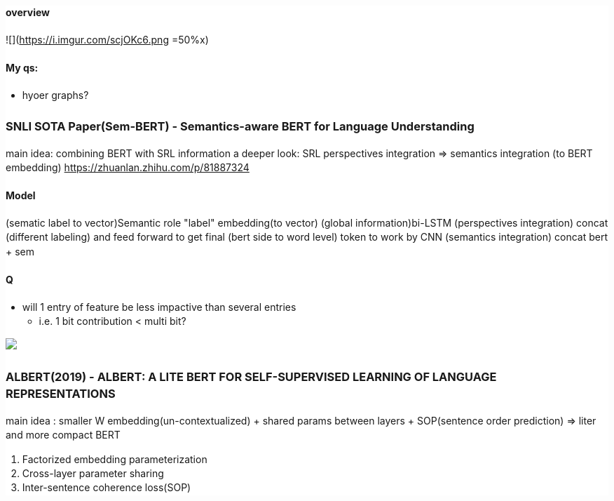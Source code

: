 #### overview
![](https://i.imgur.com/scjOKc6.png =50%x)

#### My qs:
- hyoer graphs?

### SNLI SOTA Paper(Sem-BERT) - Semantics-aware BERT for Language Understanding
main idea: combining BERT with SRL information
a deeper look: SRL perspectives integration => semantics integration (to BERT embedding)
https://zhuanlan.zhihu.com/p/81887324

#### Model
(sematic label to vector)Semantic role "label" embedding(to vector)
(global information)bi-LSTM
(perspectives integration) concat (different labeling) and feed forward to get final 
(bert side to word level) token to work by CNN
(semantics integration) concat bert + sem



#### Q
- will 1 entry of feature be less impactive than several entries
    - i.e. 1 bit contribution < multi bit?

![](https://i.imgur.com/QdVEnj8.png)

### ALBERT(2019) - ALBERT: A LITE BERT FOR SELF-SUPERVISED LEARNING OF LANGUAGE REPRESENTATIONS
main idea : smaller W embedding(un-contextualized) + shared params between layers + SOP(sentence order prediction) => liter and more compact BERT
1. Factorized embedding parameterization
2. Cross-layer parameter sharing
3. Inter-sentence coherence loss(SOP)